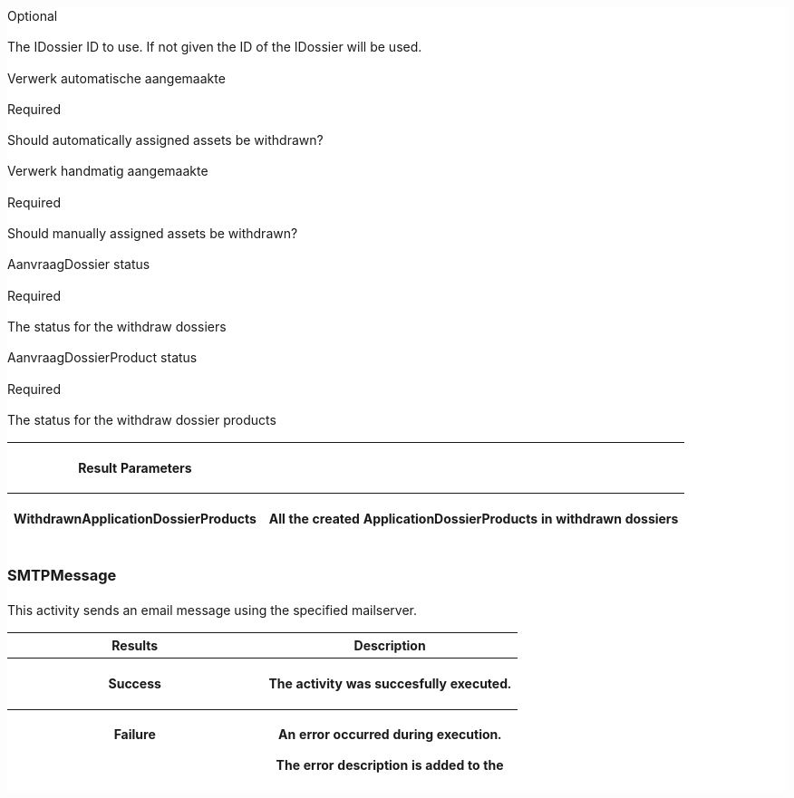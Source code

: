 <th><p>Optional</p></th>
<th><p>The IDossier ID to use. If not given the ID of the IDossier will
be used.</p></th>
</tr>
<tr class="header">
<th><p>Verwerk automatische aangemaakte</p></th>
<th><p>Required</p></th>
<th><p>Should automatically assigned assets be withdrawn?</p></th>
</tr>
<tr class="odd">
<th><p>Verwerk handmatig aangemaakte</p></th>
<th><p>Required</p></th>
<th><p>Should manually assigned assets be withdrawn?</p></th>
</tr>
<tr class="header">
<th><p>AanvraagDossier status</p></th>
<th><p>Required</p></th>
<th><p>The status for the withdraw dossiers</p></th>
</tr>
<tr class="odd">
<th><p>AanvraagDossierProduct status</p></th>
<th><p>Required</p></th>
<th><p>The status for the withdraw dossier products</p></th>
</tr>
</thead>
<tbody>
</tbody>
</table>

<table class="table table-bordered">
<thead class="thead-light">
<tr class="header">
<th><p><strong>Result Parameters</strong></p></th>
<th></th>
</tr>
<tr class="odd">
<th><p>WithdrawnApplicationDossierProducts</p></th>
<th><p>All the created ApplicationDossierProducts in withdrawn
dossiers</p></th>
</tr>
</thead>
&#10;</table>

### SMTPMessage

This activity sends an email message using the specified mailserver.

<table class="table table-bordered">
<colgroup>
<col style="width: 50%" />
<col style="width: 50%" />
</colgroup>
<thead class="thead-light">
<tr class="header">
<th>Results</th>
<th>Description</th>
</tr>
<tr class="odd">
<th><p>Success</p></th>
<th><p>The activity was succesfully executed.</p></th>
</tr>
<tr class="header">
<th><p>Failure</p></th>
<th><p>An error occurred during execution.</p>
<p>The error description is added to the